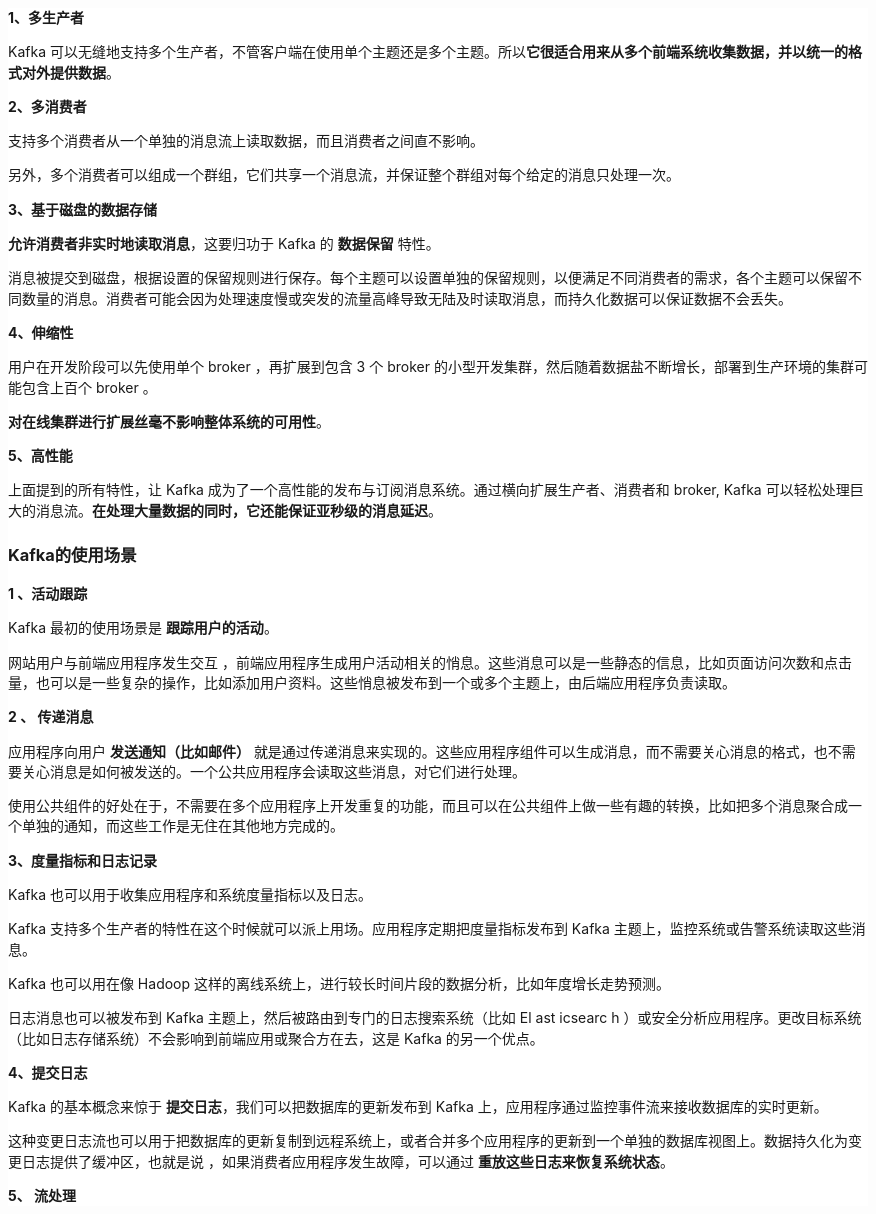 **1、多生产者**

Kafka 可以无缝地支持多个生产者，不管客户端在使用单个主题还是多个主题。所以**它很适合用来从多个前端系统收集数据，并以统一的格式对外提供数据**。

**2、多消费者**

支持多个消费者从一个单独的消息流上读取数据，而且消费者之间直不影响。

另外，多个消费者可以组成一个群组，它们共享一个消息流，并保证整个群组对每个给定的消息只处理一次。

**3、基于磁盘的数据存储**

**允许消费者非实时地读取消息**，这要归功于 Kafka 的 **数据保留** 特性。

消息被提交到磁盘，根据设置的保留规则进行保存。每个主题可以设置单独的保留规则，以便满足不同消费者的需求，各个主题可以保留不同数量的消息。消费者可能会因为处理速度慢或突发的流量高峰导致无陆及时读取消息，而持久化数据可以保证数据不会丢失。

**4、伸缩性**

用户在开发阶段可以先使用单个 broker ，再扩展到包含 3 个 broker 的小型开发集群，然后随着数据盐不断增长，部署到生产环境的集群可能包含上百个 broker 。

**对在线集群进行扩展丝毫不影响整体系统的可用性**。

**5、高性能**

上面提到的所有特性，让 Kafka 成为了一个高性能的发布与订阅消息系统。通过横向扩展生产者、消费者和 broker, Kafka 可以轻松处理巨大的消息流。**在处理大量数据的同时，它还能保证亚秒级的消息延迟**。

### Kafka的使用场景

**1 、活动跟踪**

Kafka 最初的使用场景是 **跟踪用户的活动**。

网站用户与前端应用程序发生交互 ，前端应用程序生成用户活动相关的悄息。这些消息可以是一些静态的信息，比如页面访问次数和点击量，也可以是一些复杂的操作，比如添加用户资料。这些悄息被发布到一个或多个主题上，由后端应用程序负责读取。

**2 、 传递消息**

应用程序向用户 **发送通知（比如邮件）** 就是通过传递消息来实现的。这些应用程序组件可以生成消息，而不需要关心消息的格式，也不需要关心消息是如何被发送的。一个公共应用程序会读取这些消息，对它们进行处理。

使用公共组件的好处在于，不需要在多个应用程序上开发重复的功能，而且可以在公共组件上做一些有趣的转换，比如把多个消息聚合成一个单独的通知，而这些工作是无住在其他地方完成的。

**3、度量指标和日志记录**

Kafka 也可以用于收集应用程序和系统度量指标以及日志。 

Kafka 支持多个生产者的特性在这个时候就可以派上用场。应用程序定期把度量指标发布到 Kafka 主题上，监控系统或告警系统读取这些消息。 

Kafka 也可以用在像 Hadoop 这样的离线系统上，进行较长时间片段的数据分析，比如年度增长走势预测。

日志消息也可以被发布到 Kafka 主题上，然后被路由到专门的日志搜索系统（比如 El ast icsearc h ）或安全分析应用程序。更改目标系统（比如日志存储系统）不会影响到前端应用或聚合方在去，这是 Kafka 的另一个优点。

**4、提交日志**

Kafka 的基本概念来惊于 **提交日志**，我们可以把数据库的更新发布到 Kafka 上，应用程序通过监控事件流来接收数据库的实时更新。

这种变更日志流也可以用于把数据库的更新复制到远程系统上，或者合并多个应用程序的更新到一个单独的数据库视图上。数据持久化为变更日志提供了缓冲区，也就是说 ，如果消费者应用程序发生故障，可以通过 **重放这些日志来恢复系统状态**。

**5、 流处理**
